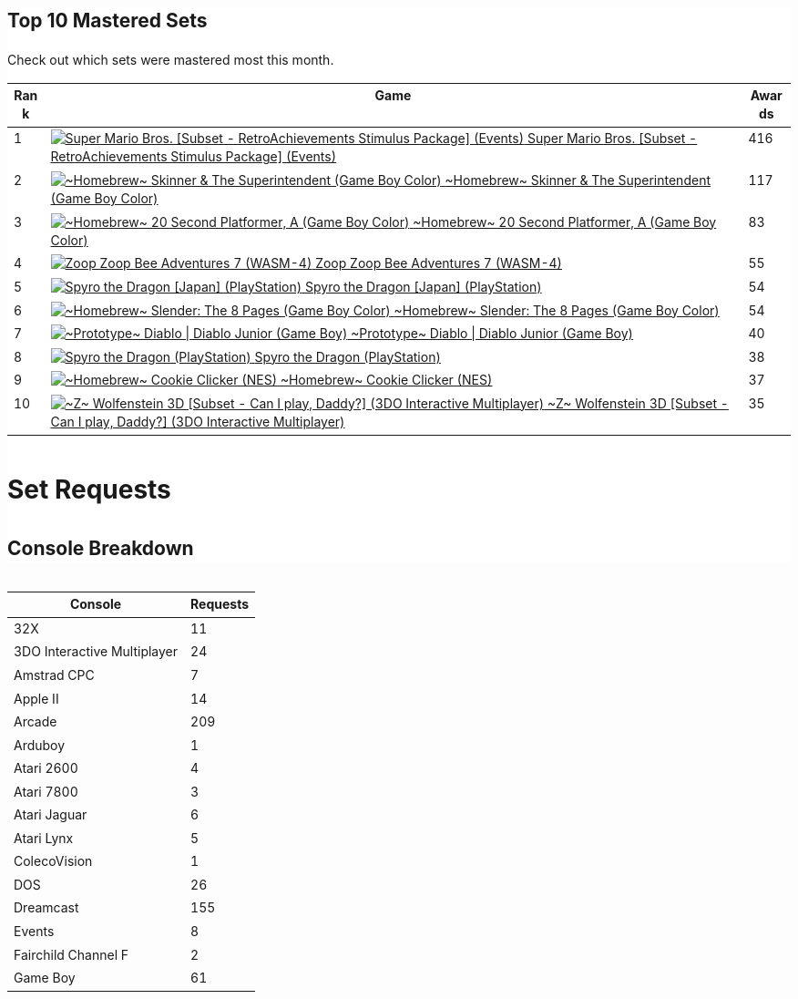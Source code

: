 
## Top 10 Mastered Sets 
Check out which sets were mastered most this month.

| Rank | Game                                                                                                                                                                                                                                                                                                                                                                       | Awards |
| ---- | -------------------------------------------------------------------------------------------------------------------------------------------------------------------------------------------------------------------------------------------------------------------------------------------------------------------------------------------------------------------------- | ------ |
| 1    | <a class="gameicon-link" href="https://retroachievements.org/game/23902" target="_blank" rel="noopener"> <img class="gameicon" src="https://retroachievements.org/Images/070569.png" alt="Super Mario Bros. [Subset - RetroAchievements Stimulus Package] (Events)"> <span>Super Mario Bros. [Subset - RetroAchievements Stimulus Package] (Events)</span></a>             | 416    |
| 2    | <a class="gameicon-link" href="https://retroachievements.org/game/24006" target="_blank" rel="noopener"> <img class="gameicon" src="https://retroachievements.org/Images/071352.png" alt="~Homebrew~ Skinner & The Superintendent (Game Boy Color)"> <span>~Homebrew~ Skinner & The Superintendent (Game Boy Color)</span></a>                                             | 117    |
| 3    | <a class="gameicon-link" href="https://retroachievements.org/game/22589" target="_blank" rel="noopener"> <img class="gameicon" src="https://retroachievements.org/Images/071829.png" alt="~Homebrew~ 20 Second Platformer, A (Game Boy Color)"> <span>~Homebrew~ 20 Second Platformer, A (Game Boy Color)</span></a>                                                       | 83     |
| 4    | <a class="gameicon-link" href="https://retroachievements.org/game/21490" target="_blank" rel="noopener"> <img class="gameicon" src="https://retroachievements.org/Images/071081.png" alt="Zoop Zoop Bee Adventures 7 (WASM-4)"> <span>Zoop Zoop Bee Adventures 7 (WASM-4)</span></a>                                                                                       | 55     |
| 5    | <a class="gameicon-link" href="https://retroachievements.org/game/6800" target="_blank" rel="noopener"> <img class="gameicon" src="https://retroachievements.org/Images/069249.png" alt="Spyro the Dragon [Japan] (PlayStation)"> <span>Spyro the Dragon [Japan] (PlayStation)</span></a>                                                                                  | 54     |
| 6    | <a class="gameicon-link" href="https://retroachievements.org/game/24124" target="_blank" rel="noopener"> <img class="gameicon" src="https://retroachievements.org/Images/071726.png" alt="~Homebrew~ Slender: The 8 Pages (Game Boy Color)"> <span>~Homebrew~ Slender: The 8 Pages (Game Boy Color)</span></a>                                                             | 54     |
| 7    | <a class="gameicon-link" href="https://retroachievements.org/game/9026" target="_blank" rel="noopener"> <img class="gameicon" src="https://retroachievements.org/Images/019883.png" alt="~Prototype~ Diablo \| Diablo Junior (Game Boy)"> <span>~Prototype~ Diablo \| Diablo Junior (Game Boy)</span></a>                                                                  | 40     |
| 8    | <a class="gameicon-link" href="https://retroachievements.org/game/11279" target="_blank" rel="noopener"> <img class="gameicon" src="https://retroachievements.org/Images/042831.png" alt="Spyro the Dragon (PlayStation)"> <span>Spyro the Dragon (PlayStation)</span></a>                                                                                                 | 38     |
| 9    | <a class="gameicon-link" href="https://retroachievements.org/game/13393" target="_blank" rel="noopener"> <img class="gameicon" src="https://retroachievements.org/Images/019687.png" alt="~Homebrew~ Cookie Clicker (NES)"> <span>~Homebrew~ Cookie Clicker (NES)</span></a>                                                                                               | 37     |
| 10   | <a class="gameicon-link" href="https://retroachievements.org/game/23904" target="_blank" rel="noopener"> <img class="gameicon" src="https://retroachievements.org/Images/070727.png" alt="~Z~ Wolfenstein 3D [Subset - Can I play, Daddy?] (3DO Interactive Multiplayer)"> <span>~Z~ Wolfenstein 3D [Subset - Can I play, Daddy?] (3DO Interactive Multiplayer)</span></a> | 35     |

# Set Requests

## Console Breakdown 
<div>
    <div style='width:49%;display:inline-block;float:left'>
    <table><thead><tr><th>Console</th><th>Requests</th></tr></thead><tbody>
        <tr><td>32X                         </td><td>    11</td></tr>
        <tr><td>3DO Interactive Multiplayer </td><td>    24</td></tr>
        <tr><td>Amstrad CPC                 </td><td>     7</td></tr>
        <tr><td>Apple II                    </td><td>    14</td></tr>
        <tr><td>Arcade                      </td><td>   209</td></tr>
        <tr><td>Arduboy                     </td><td>     1</td></tr>
        <tr><td>Atari 2600                  </td><td>     4</td></tr>
        <tr><td>Atari 7800                  </td><td>     3</td></tr>
        <tr><td>Atari Jaguar                </td><td>     6</td></tr>
        <tr><td>Atari Lynx                  </td><td>     5</td></tr>
        <tr><td>ColecoVision                </td><td>     1</td></tr>
        <tr><td>DOS                         </td><td>    26</td></tr>
        <tr><td>Dreamcast                   </td><td>   155</td></tr>
        <tr><td>Events                      </td><td>     8</td></tr>
        <tr><td>Fairchild Channel F         </td><td>     2</td></tr>
        <tr><td>Game Boy                    </td><td>    61</td></tr>